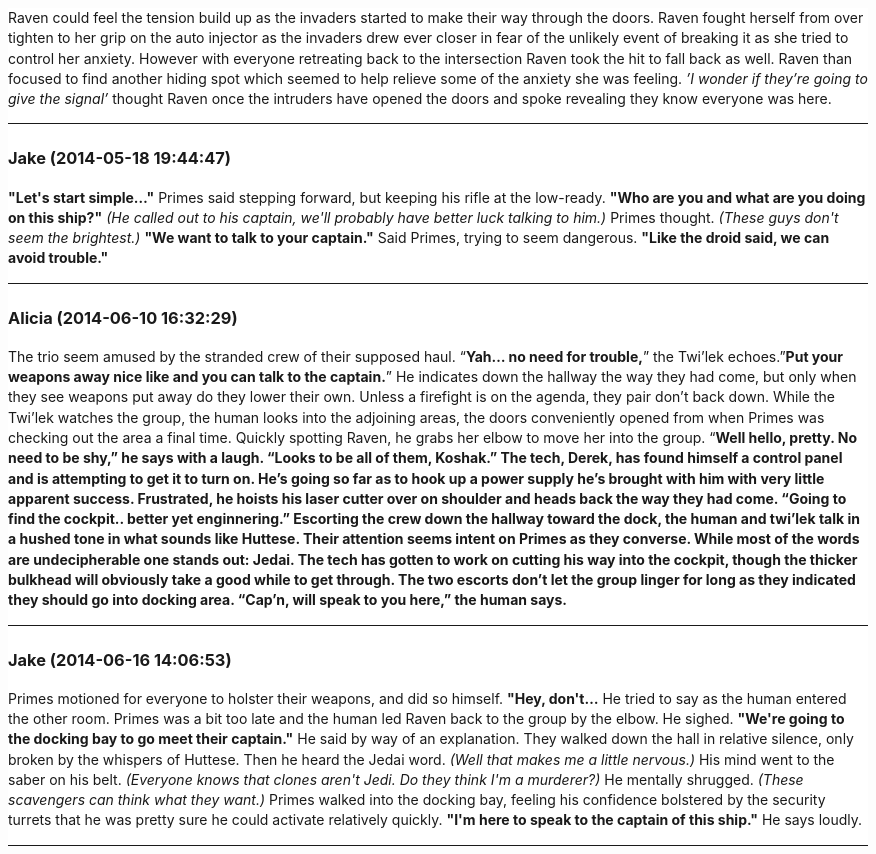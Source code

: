 Raven could feel the tension build up as the invaders started to make their way through the doors. Raven fought herself from over tighten to her grip on the auto injector as the invaders drew ever closer in fear of the unlikely event of breaking it as she tried to control her anxiety. However with everyone retreating back to the intersection Raven took the hit to fall back as well. Raven than focused to find another hiding spot which seemed to help relieve some of the anxiety she was feeling. *’I wonder if they’re going to give the signal’*  thought Raven once the intruders have opened the doors and spoke revealing they know everyone was here.

---

### **Jake** (2014-05-18 19:44:47)

**"Let's start simple…"** Primes said stepping forward, but keeping his rifle at the low-ready. **"Who are you and what are you doing on this ship?"**
*(He called out to his captain, we'll probably have better luck talking to him.)* Primes thought. *(These guys don't seem the brightest.)*
**"We want to talk to your captain."** Said Primes, trying to seem dangerous. **"Like the droid said, we can avoid trouble."**

---

### **Alicia** (2014-06-10 16:32:29)

The trio seem amused by the stranded crew of their supposed haul. “**Yah… no need for trouble,**” the Twi’lek echoes.”**Put your weapons away nice like and you can talk to the captain.**” He indicates down the hallway the way they had come, but only when they see weapons put away do they lower their own. Unless a firefight is on the agenda, they pair don’t back down.
While the Twi’lek watches the group, the human looks into the adjoining areas, the doors conveniently opened from when Primes was checking out the area a final time. Quickly spotting Raven, he grabs her elbow to move her into the group. “**Well hello, pretty. No need to be shy,” he says with a laugh. “**Looks to be all of them, Koshak.**”
The tech, Derek, has found himself a control panel and is attempting to get it to turn on. He’s going so far as to hook up a power supply he’s brought with him with very little apparent success. Frustrated, he hoists his laser cutter over on shoulder and heads back the way they had come. “**Going to find the cockpit.. better yet enginnering.**”
Escorting the crew down the hallway toward the dock, the human and twi’lek talk in a hushed tone in what sounds like Huttese. Their attention seems intent on Primes as they converse.
While most of the words are undecipherable one stands out: Jedai.
The tech has gotten to work on cutting his way into the cockpit, though the thicker bulkhead will obviously take a good while to get through. The two escorts don’t let the group linger for long as they indicated they should go into docking area. “**Cap’n, will speak to you here,**” the human says.**

---

### **Jake** (2014-06-16 14:06:53)

Primes motioned for everyone to holster their weapons, and did so himself. **"Hey, don't…** He tried to say as the human entered the other room. Primes was a bit too late and the human led Raven back to the group by the elbow. He sighed. **"We're going to the docking bay to go meet their captain."** He said by way of an explanation.
They walked down the hall in relative silence, only broken by the whispers of Huttese. Then he heard the Jedai word. *(Well that makes me a little nervous.)* His mind went to the saber on his belt. *(Everyone knows that clones aren't Jedi. Do they think I'm a murderer?)* He mentally shrugged. *(These scavengers can think what they want.)*
Primes walked into the docking bay, feeling his confidence bolstered by the security turrets that he was pretty sure he could activate relatively quickly. **"I'm here to speak to the captain of this ship."** He says loudly.

---